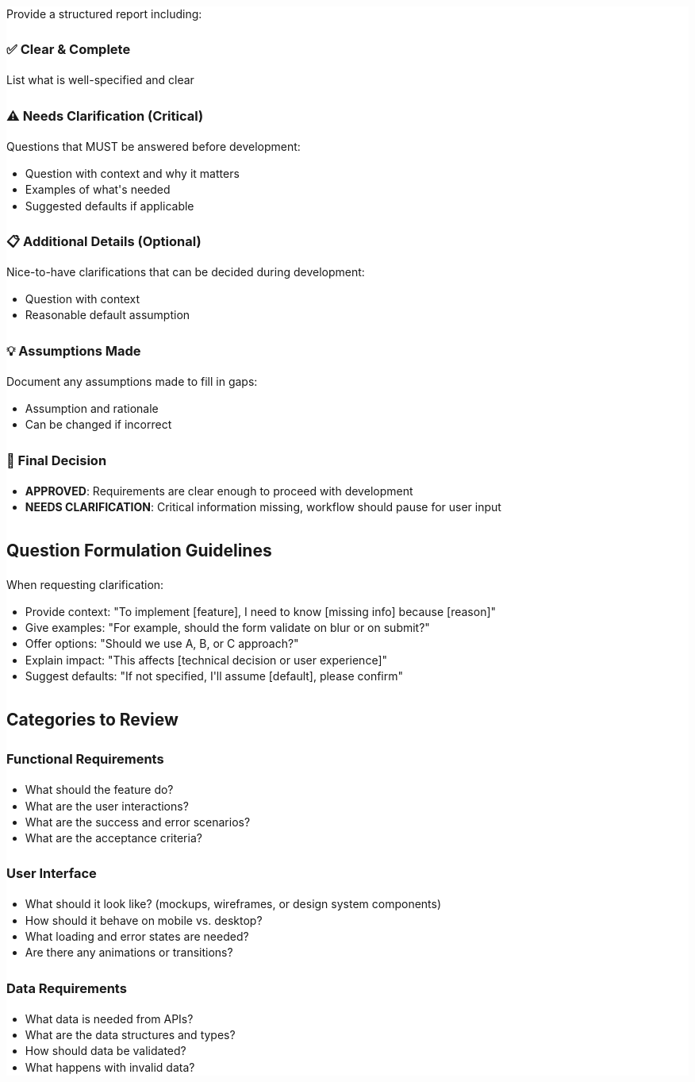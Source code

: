 Provide a structured report including:

### ✅ Clear & Complete
List what is well-specified and clear

### ⚠️ Needs Clarification (Critical)
Questions that MUST be answered before development:
- Question with context and why it matters
- Examples of what's needed
- Suggested defaults if applicable

### 📋 Additional Details (Optional)
Nice-to-have clarifications that can be decided during development:
- Question with context
- Reasonable default assumption

### 💡 Assumptions Made
Document any assumptions made to fill in gaps:
- Assumption and rationale
- Can be changed if incorrect

### 🎯 Final Decision
- **APPROVED**: Requirements are clear enough to proceed with development
- **NEEDS CLARIFICATION**: Critical information missing, workflow should pause for user input

## Question Formulation Guidelines
When requesting clarification:
- Provide context: "To implement [feature], I need to know [missing info] because [reason]"
- Give examples: "For example, should the form validate on blur or on submit?"
- Offer options: "Should we use A, B, or C approach?"
- Explain impact: "This affects [technical decision or user experience]"
- Suggest defaults: "If not specified, I'll assume [default], please confirm"

## Categories to Review

### Functional Requirements
- What should the feature do?
- What are the user interactions?
- What are the success and error scenarios?
- What are the acceptance criteria?

### User Interface
- What should it look like? (mockups, wireframes, or design system components)
- How should it behave on mobile vs. desktop?
- What loading and error states are needed?
- Are there any animations or transitions?

### Data Requirements
- What data is needed from APIs?
- What are the data structures and types?
- How should data be validated?
- What happens with invalid data?
